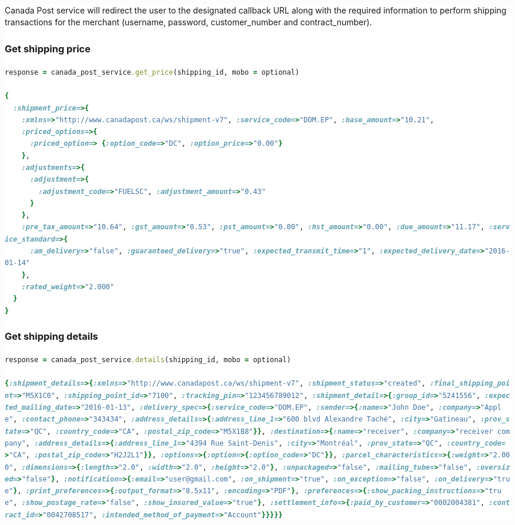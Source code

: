 Canada Post service will redirect the user to the designated callback URL along with the required information to perform shipping transactions for the merchant (username, password, customer_number and contract_number).

### Get shipping price

```ruby
response = canada_post_service.get_price(shipping_id, mobo = optional)

{
  :shipment_price=>{
    :xmlns=>"http://www.canadapost.ca/ws/shipment-v7", :service_code=>"DOM.EP", :base_amount=>"10.21",
    :priced_options=>{
      :priced_option=> {:option_code=>"DC", :option_price=>"0.00"}
    },
    :adjustments=>{
      :adjustment=>{
        :adjustment_code=>"FUELSC", :adjustment_amount=>"0.43"
      }
    },
    :pre_tax_amount=>"10.64", :gst_amount=>"0.53", :pst_amount=>"0.00", :hst_amount=>"0.00", :due_amount=>"11.17", :service_standard=>{
      :am_delivery=>"false", :guaranteed_delivery=>"true", :expected_transmit_time=>"1", :expected_delivery_date=>"2016-01-14"
    },
    :rated_weight=>"2.000"
  }
}
```

### Get shipping details

```ruby
response = canada_post_service.details(shipping_id, mobo = optional)

{:shipment_details=>{:xmlns=>"http://www.canadapost.ca/ws/shipment-v7", :shipment_status=>"created", :final_shipping_point=>"M5X1C0", :shipping_point_id=>"7100", :tracking_pin=>"123456789012", :shipment_detail=>{:group_id=>"5241556", :expected_mailing_date=>"2016-01-13", :delivery_spec=>{:service_code=>"DOM.EP", :sender=>{:name=>"John Doe", :company=>"Apple", :contact_phone=>"343434", :address_details=>{:address_line_1=>"600 blvd Alexandre Taché", :city=>"Gatineau", :prov_state=>"QC", :country_code=>"CA", :postal_zip_code=>"M5X1B8"}}, :destination=>{:name=>"receiver", :company=>"receiver company", :address_details=>{:address_line_1=>"4394 Rue Saint-Denis", :city=>"Montréal", :prov_state=>"QC", :country_code=>"CA", :postal_zip_code=>"H2J2L1"}}, :options=>{:option=>{:option_code=>"DC"}}, :parcel_characteristics=>{:weight=>"2.000", :dimensions=>{:length=>"2.0", :width=>"2.0", :height=>"2.0"}, :unpackaged=>"false", :mailing_tube=>"false", :oversized=>"false"}, :notification=>{:email=>"user@gmail.com", :on_shipment=>"true", :on_exception=>"false", :on_delivery=>"true"}, :print_preferences=>{:output_format=>"8.5x11", :encoding=>"PDF"}, :preferences=>{:show_packing_instructions=>"true", :show_postage_rate=>"false", :show_insured_value=>"true"}, :settlement_info=>{:paid_by_customer=>"0002004381", :contract_id=>"0042708517", :intended_method_of_payment=>"Account"}}}}}

```
